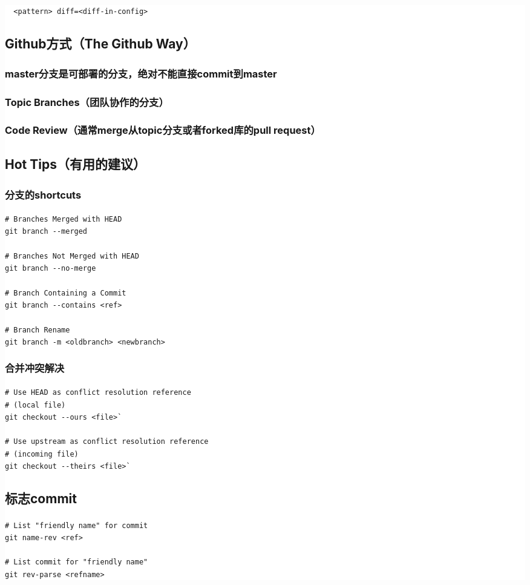 ```
  <pattern> diff=<diff-in-config>
```

## Github方式（The Github Way）

### master分支是可部署的分支，绝对不能直接commit到master

### Topic Branches（团队协作的分支）

### Code Review（通常merge从topic分支或者forked库的pull request）

## Hot Tips（有用的建议）

### 分支的shortcuts

```
# Branches Merged with HEAD
git branch --merged

# Branches Not Merged with HEAD
git branch --no-merge

# Branch Containing a Commit
git branch --contains <ref>

# Branch Rename
git branch -m <oldbranch> <newbranch>
```

### 合并冲突解决

```
# Use HEAD as conflict resolution reference
# (local file)
git checkout --ours <file>`

# Use upstream as conflict resolution reference
# (incoming file)
git checkout --theirs <file>`
```

## 标志commit

```
# List "friendly name" for commit
git name-rev <ref>

# List commit for "friendly name"
git rev-parse <refname>
```

